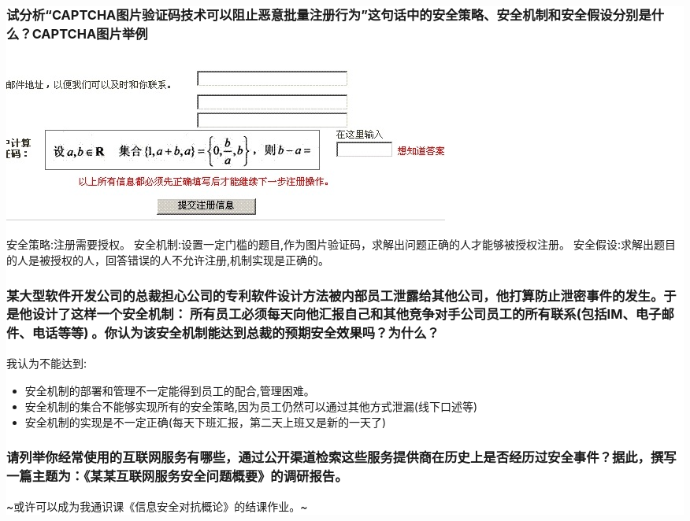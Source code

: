 ### 试分析“CAPTCHA图片验证码技术可以阻⽌恶意批量注册⾏为”这句话中的安全策略、安全机制和安全假设分别是什么？CAPTCHA图片举例
![captcha](./img/captcha.jpg)

安全策略:注册需要授权。
安全机制:设置一定门槛的题目,作为图片验证码，求解出问题正确的人才能够被授权注册。
安全假设:求解出题目的人是被授权的人，回答错误的人不允许注册,机制实现是正确的。

### 某⼤型软件开发公司的总裁担⼼公司的专利软件设计⽅法被内部员⼯泄露给其他公司，他打算防⽌泄密事件的发⽣。于是他设计了这样⼀个安全机制： 所有员⼯必须每天向他汇报自⼰和其他竞争对⼿公司员⼯的所有联系(包括IM、电⼦邮件、电话等等) 。你认为该安全机制能达到总裁的预期安全效果吗？为什么？
我认为不能达到:
* 安全机制的部署和管理不一定能得到员工的配合,管理困难。
* 安全机制的集合不能够实现所有的安全策略,因为员工仍然可以通过其他方式泄漏(线下口述等)
* 安全机制的实现是不一定正确(每天下班汇报，第二天上班又是新的一天了)


### 请列举你经常使用的互联⽹服务有哪些，通过公开渠道检索这些服务提供商在历史上是否经历过安全事件？据此，撰写⼀篇主题为：《某某互联⽹服务安全问题概要》的调研报告。

~或许可以成为我通识课《信息安全对抗概论》的结课作业。~
